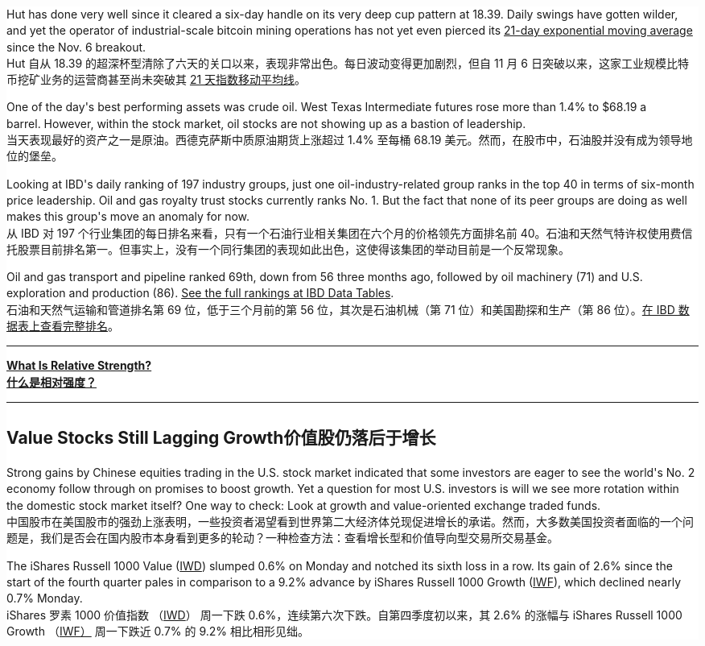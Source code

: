 
Hut has done very well since it cleared a six-day handle on its very deep cup pattern at 18.39. Daily swings have gotten wilder, and yet the operator of industrial-scale bitcoin mining operations has not yet even pierced its [21-day exponential moving average](https://www.investors.com/how-to-invest/investors-corner/what-is-the-21-day-exponential-moving-average/) since the Nov. 6 breakout.  
Hut 自从 18.39 的超深杯型清除了六天的关口以来，表现非常出色。每日波动变得更加剧烈，但自 11 月 6 日突破以来，这家工业规模比特币挖矿业务的运营商甚至尚未突破其 [21 天指数移动平均线](https://www.investors.com/how-to-invest/investors-corner/what-is-the-21-day-exponential-moving-average/)。


One of the day's best performing assets was crude oil. West Texas Intermediate futures rose more than 1.4% to $68.19 a barrel. However, within the stock market, oil stocks are not showing up as a bastion of leadership.  
当天表现最好的资产之一是原油。西德克萨斯中质原油期货上涨超过 1.4% 至每桶 68.19 美元。然而，在股市中，石油股并没有成为领导地位的堡垒。


Looking at IBD's daily ranking of 197 industry groups, just one oil-industry-related group ranks in the top 40 in terms of six-month price leadership. Oil and gas royalty trust stocks currently ranks No. 1. But the fact that none of its peer groups are doing as well makes this group's move an anomaly for now.  
从 IBD 对 197 个行业集团的每日排名来看，只有一个石油行业相关集团在六个月的价格领先方面排名前 40。石油和天然气特许权使用费信托股票目前排名第一。但事实上，没有一个同行集团的表现如此出色，这使得该集团的举动目前是一个反常现象。


Oil and gas transport and pipeline ranked 69th, down from 56 three months ago, followed by oil machinery (71) and U.S. exploration and production (86). [See the full rankings at IBD Data Tables](https://www.investors.com/ibd-data-tables/).  
石油和天然气运输和管道排名第 69 位，低于三个月前的第 56 位，其次是石油机械（第 71 位）和美国勘探和生产（第 86 位）。[在 IBD 数据表上查看完整排名](https://www.investors.com/ibd-data-tables/)。




---


[**What Is Relative Strength?  
什么是相对强度？**](https://www.investors.com/how-to-invest/investors-corner/relative-strength-rating-stock-chart-analysis-helps-pick-outstanding-growth-stocks/)




---


Value Stocks Still Lagging Growth价值股仍落后于增长
------------------------------------------


Strong gains by Chinese equities trading in the U.S. stock market indicated that some investors are eager to see the world's No. 2 economy follow through on promises to boost growth. Yet a question for most U.S. investors is will we see more rotation within the domestic stock market itself? One way to check: Look at growth and value-oriented exchange traded funds.  
中国股市在美国股市的强劲上涨表明，一些投资者渴望看到世界第二大经济体兑现促进增长的承诺。然而，大多数美国投资者面临的一个问题是，我们是否会在国内股市本身看到更多的轮动？一种检查方法：查看增长型和价值导向型交易所交易基金。


The iShares Russell 1000 Value ([IWD](https://research.investors.com/quote.aspx?symbol=IWD)) slumped 0.6% on Monday and notched its sixth loss in a row. Its gain of 2.6% since the start of the fourth quarter pales in comparison to a 9.2% advance by iShares Russell 1000 Growth ([IWF](https://research.investors.com/quote.aspx?symbol=IWF)), which declined nearly 0.7% Monday.  
iShares 罗素 1000 价值指数 （[IWD](https://research.investors.com/quote.aspx?symbol=IWD)） 周一下跌 0.6%，连续第六次下跌。自第四季度初以来，其 2.6% 的涨幅与 iShares Russell 1000 Growth （[IWF）](https://research.investors.com/quote.aspx?symbol=IWF) 周一下跌近 0.7% 的 9.2% 相比相形见绌。
